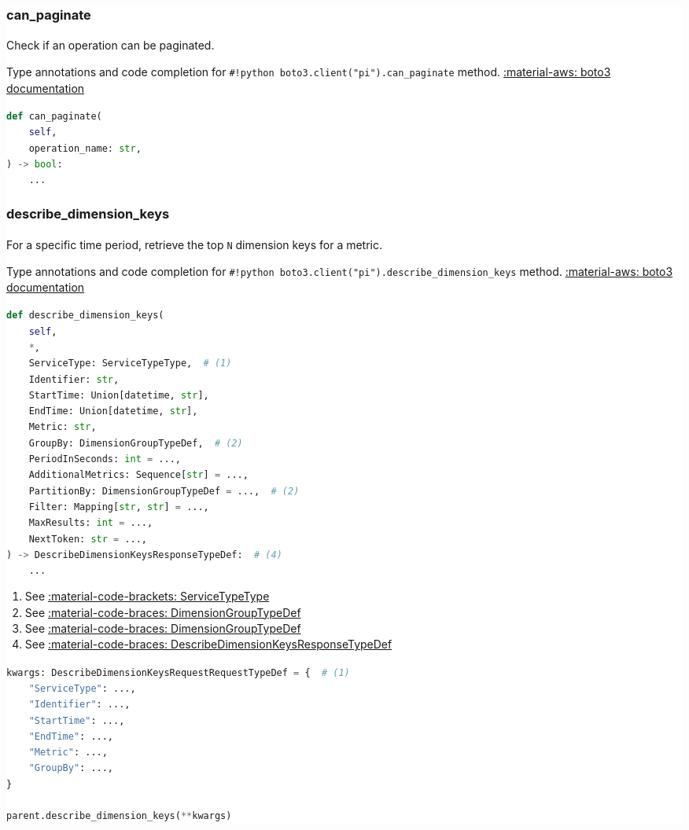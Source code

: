 
### can\_paginate

Check if an operation can be paginated.

Type annotations and code completion for `#!python boto3.client("pi").can_paginate` method.
[:material-aws: boto3 documentation](https://boto3.amazonaws.com/v1/documentation/api/latest/reference/services/pi.html#PI.Client.can_paginate)

```python title="Method definition"
def can_paginate(
    self,
    operation_name: str,
) -> bool:
    ...
```


### describe\_dimension\_keys

For a specific time period, retrieve the top `N` dimension keys for a metric.

Type annotations and code completion for `#!python boto3.client("pi").describe_dimension_keys` method.
[:material-aws: boto3 documentation](https://boto3.amazonaws.com/v1/documentation/api/latest/reference/services/pi.html#PI.Client.describe_dimension_keys)

```python title="Method definition"
def describe_dimension_keys(
    self,
    *,
    ServiceType: ServiceTypeType,  # (1)
    Identifier: str,
    StartTime: Union[datetime, str],
    EndTime: Union[datetime, str],
    Metric: str,
    GroupBy: DimensionGroupTypeDef,  # (2)
    PeriodInSeconds: int = ...,
    AdditionalMetrics: Sequence[str] = ...,
    PartitionBy: DimensionGroupTypeDef = ...,  # (2)
    Filter: Mapping[str, str] = ...,
    MaxResults: int = ...,
    NextToken: str = ...,
) -> DescribeDimensionKeysResponseTypeDef:  # (4)
    ...
```

1. See [:material-code-brackets: ServiceTypeType](./literals.md#servicetypetype) 
2. See [:material-code-braces: DimensionGroupTypeDef](./type_defs.md#dimensiongrouptypedef) 
3. See [:material-code-braces: DimensionGroupTypeDef](./type_defs.md#dimensiongrouptypedef) 
4. See [:material-code-braces: DescribeDimensionKeysResponseTypeDef](./type_defs.md#describedimensionkeysresponsetypedef) 


```python title="Usage example with kwargs"
kwargs: DescribeDimensionKeysRequestRequestTypeDef = {  # (1)
    "ServiceType": ...,
    "Identifier": ...,
    "StartTime": ...,
    "EndTime": ...,
    "Metric": ...,
    "GroupBy": ...,
}

parent.describe_dimension_keys(**kwargs)
```
